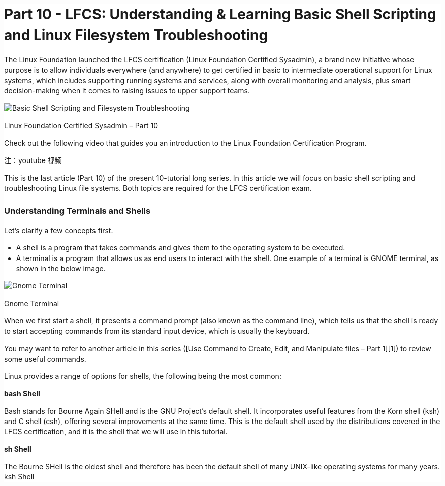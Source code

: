 Part 10 - LFCS: Understanding & Learning Basic Shell Scripting and Linux Filesystem Troubleshooting
================================================================================
The Linux Foundation launched the LFCS certification (Linux Foundation Certified Sysadmin), a brand new initiative whose purpose is to allow individuals everywhere (and anywhere) to get certified in basic to intermediate operational support for Linux systems, which includes supporting running systems and services, along with overall monitoring and analysis, plus smart decision-making when it comes to raising issues to upper support teams.

![Basic Shell Scripting and Filesystem Troubleshooting](http://www.tecmint.com/wp-content/uploads/2014/11/lfcs-Part-10.png)

Linux Foundation Certified Sysadmin – Part 10

Check out the following video that guides you an introduction to the Linux Foundation Certification Program.

注：youtube 视频

<iframe width="720" height="405" frameborder="0" allowfullscreen="allowfullscreen" src="//www.youtube.com/embed/Y29qZ71Kicg"></iframe>

This is the last article (Part 10) of the present 10-tutorial long series. In this article we will focus on basic shell scripting and troubleshooting Linux file systems. Both topics are required for the LFCS certification exam.

### Understanding Terminals and Shells ###

Let’s clarify a few concepts first.

- A shell is a program that takes commands and gives them to the operating system to be executed.
- A terminal is a program that allows us as end users to interact with the shell. One example of a terminal is GNOME terminal, as shown in the below image.

![Gnome Terminal](http://www.tecmint.com/wp-content/uploads/2014/11/Gnome-Terminal.png)

Gnome Terminal

When we first start a shell, it presents a command prompt (also known as the command line), which tells us that the shell is ready to start accepting commands from its standard input device, which is usually the keyboard.

You may want to refer to another article in this series ([Use Command to Create, Edit, and Manipulate files – Part 1][1]) to review some useful commands.

Linux provides a range of options for shells, the following being the most common:

**bash Shell**

Bash stands for Bourne Again SHell and is the GNU Project’s default shell. It incorporates useful features from the Korn shell (ksh) and C shell (csh), offering several improvements at the same time. This is the default shell used by the distributions covered in the LFCS certification, and it is the shell that we will use in this tutorial.

**sh Shell**

The Bourne SHell is the oldest shell and therefore has been the default shell of many UNIX-like operating systems for many years.
ksh Shell
